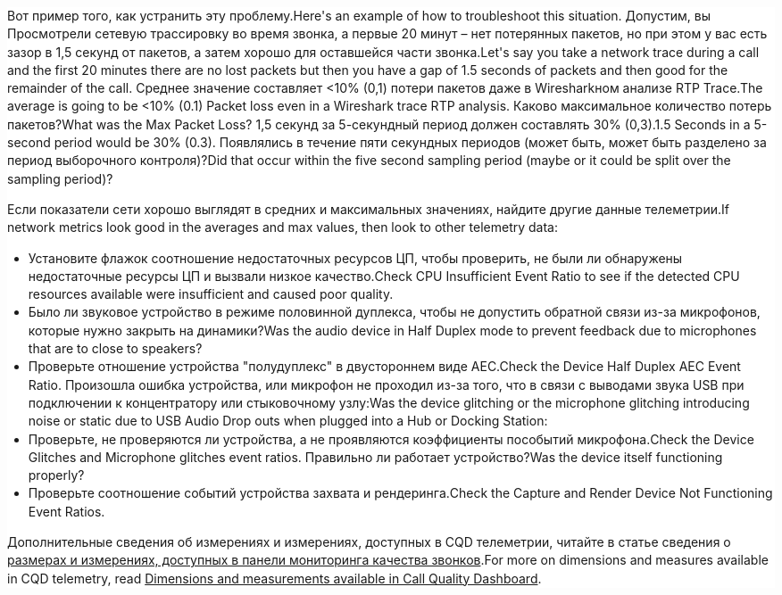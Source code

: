 <span data-ttu-id="73820-117">Вот пример того, как устранить эту проблему.</span><span class="sxs-lookup"><span data-stu-id="73820-117">Here's an example of how to troubleshoot this situation.</span></span> <span data-ttu-id="73820-118">Допустим, вы Просмотрели сетевую трассировку во время звонка, а первые 20 минут – нет потерянных пакетов, но при этом у вас есть зазор в 1,5 секунд от пакетов, а затем хорошо для оставшейся части звонка.</span><span class="sxs-lookup"><span data-stu-id="73820-118">Let's say you take a network trace during a call and the first 20 minutes there are no lost packets but then you have a gap of 1.5 seconds of packets and then good for the remainder of the call.</span></span> <span data-ttu-id="73820-119">Среднее значение составляет <10% (0,1) потери пакетов даже в Wiresharkном анализе RTP Trace.</span><span class="sxs-lookup"><span data-stu-id="73820-119">The average is going to be <10% (0.1) Packet loss even in a Wireshark trace RTP analysis.</span></span> <span data-ttu-id="73820-120">Каково максимальное количество потерь пакетов?</span><span class="sxs-lookup"><span data-stu-id="73820-120">What was the Max Packet Loss?</span></span> <span data-ttu-id="73820-121">1,5 секунд за 5-секундный период должен составлять 30% (0,3).</span><span class="sxs-lookup"><span data-stu-id="73820-121">1.5 Seconds in a 5-second period would be 30% (0.3).</span></span> <span data-ttu-id="73820-122">Появлялись в течение пяти секундных периодов (может быть, может быть разделено за период выборочного контроля)?</span><span class="sxs-lookup"><span data-stu-id="73820-122">Did that occur within the five second sampling period (maybe or it could be split over the sampling period)?</span></span>
 
<span data-ttu-id="73820-123">Если показатели сети хорошо выглядят в средних и максимальных значениях, найдите другие данные телеметрии.</span><span class="sxs-lookup"><span data-stu-id="73820-123">If network metrics look good in the averages and max values, then look to other telemetry data:</span></span> 
- <span data-ttu-id="73820-124">Установите флажок соотношение недостаточных ресурсов ЦП, чтобы проверить, не были ли обнаружены недостаточные ресурсы ЦП и вызвали низкое качество.</span><span class="sxs-lookup"><span data-stu-id="73820-124">Check CPU Insufficient Event Ratio to see if the detected CPU resources available were insufficient and caused poor quality.</span></span> 
- <span data-ttu-id="73820-125">Было ли звуковое устройство в режиме половинной дуплекса, чтобы не допустить обратной связи из-за микрофонов, которые нужно закрыть на динамики?</span><span class="sxs-lookup"><span data-stu-id="73820-125">Was the audio device in Half Duplex mode to prevent feedback due to microphones that are to close to speakers?</span></span> 
- <span data-ttu-id="73820-126">Проверьте отношение устройства "полудуплекс" в двустороннем виде AEC.</span><span class="sxs-lookup"><span data-stu-id="73820-126">Check the Device Half Duplex AEC Event Ratio.</span></span> <span data-ttu-id="73820-127">Произошла ошибка устройства, или микрофон не проходил из-за того, что в связи с выводами звука USB при подключении к концентратору или стыковочному узлу:</span><span class="sxs-lookup"><span data-stu-id="73820-127">Was the device glitching or the microphone glitching introducing noise or static due to USB Audio Drop outs when plugged into a Hub or Docking Station:</span></span>  
- <span data-ttu-id="73820-128">Проверьте, не проверяются ли устройства, а не проявляются коэффициенты пособытий микрофона.</span><span class="sxs-lookup"><span data-stu-id="73820-128">Check the Device Glitches and Microphone glitches event ratios.</span></span> <span data-ttu-id="73820-129">Правильно ли работает устройство?</span><span class="sxs-lookup"><span data-stu-id="73820-129">Was the device itself functioning properly?</span></span>  
- <span data-ttu-id="73820-130">Проверьте соотношение событий устройства захвата и рендеринга.</span><span class="sxs-lookup"><span data-stu-id="73820-130">Check the Capture and Render Device Not Functioning Event Ratios.</span></span>


<span data-ttu-id="73820-131">Дополнительные сведения об измерениях и измерениях, доступных в CQD телеметрии, читайте в статье сведения о [размерах и измерениях, доступных в панели мониторинга качества звонков](dimensions-and-measures-available-in-call-quality-dashboard.md).</span><span class="sxs-lookup"><span data-stu-id="73820-131">For more on dimensions and measures available in CQD telemetry, read [Dimensions and measurements available in Call Quality Dashboard](dimensions-and-measures-available-in-call-quality-dashboard.md).</span></span>
